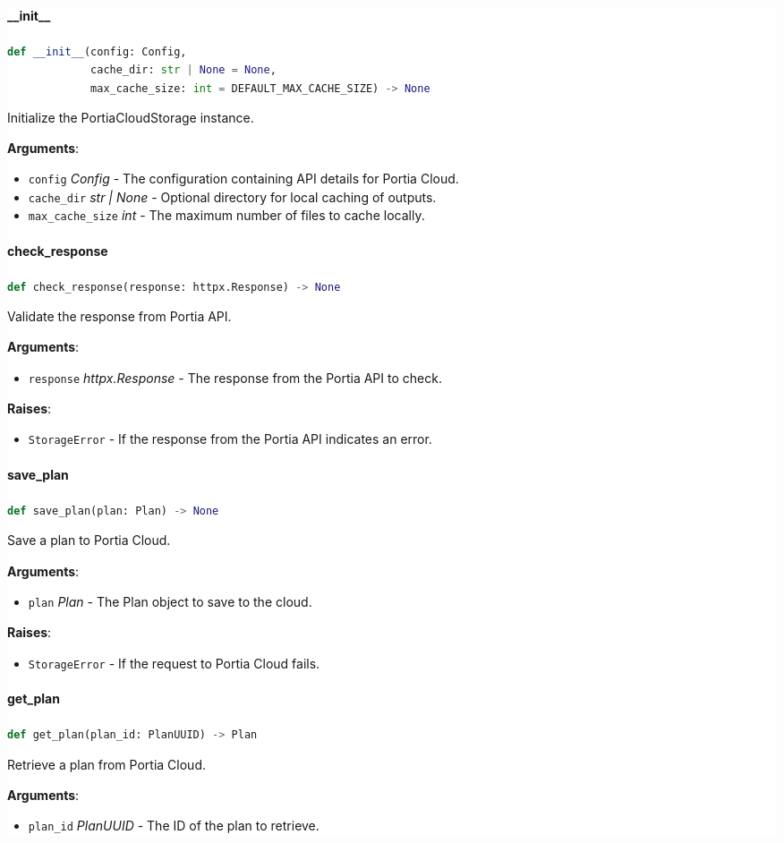 #### \_\_init\_\_

```python
def __init__(config: Config,
             cache_dir: str | None = None,
             max_cache_size: int = DEFAULT_MAX_CACHE_SIZE) -> None
```

Initialize the PortiaCloudStorage instance.

**Arguments**:

- `config` _Config_ - The configuration containing API details for Portia Cloud.
- `cache_dir` _str | None_ - Optional directory for local caching of outputs.
- `max_cache_size` _int_ - The maximum number of files to cache locally.

#### check\_response

```python
def check_response(response: httpx.Response) -> None
```

Validate the response from Portia API.

**Arguments**:

- `response` _httpx.Response_ - The response from the Portia API to check.
  

**Raises**:

- `StorageError` - If the response from the Portia API indicates an error.

#### save\_plan

```python
def save_plan(plan: Plan) -> None
```

Save a plan to Portia Cloud.

**Arguments**:

- `plan` _Plan_ - The Plan object to save to the cloud.
  

**Raises**:

- `StorageError` - If the request to Portia Cloud fails.

#### get\_plan

```python
def get_plan(plan_id: PlanUUID) -> Plan
```

Retrieve a plan from Portia Cloud.

**Arguments**:

- `plan_id` _PlanUUID_ - The ID of the plan to retrieve.
  
